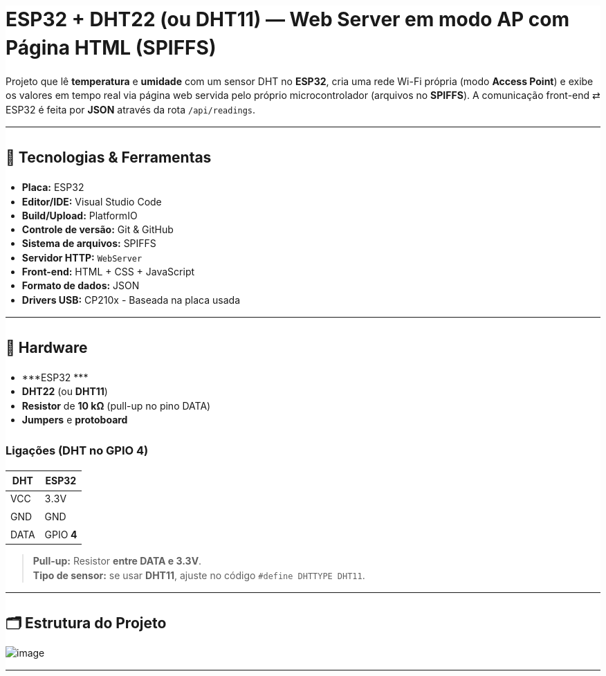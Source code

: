 # ESP32 + DHT22 (ou DHT11) — Web Server em modo AP com Página HTML (SPIFFS)

Projeto que lê **temperatura** e **umidade** com um sensor DHT no **ESP32**, cria uma rede Wi-Fi própria (modo **Access Point**) e exibe os valores em tempo real via página web servida pelo próprio microcontrolador (arquivos no **SPIFFS**). A comunicação front-end ⇄ ESP32 é feita por **JSON** através da rota `/api/readings`.

---

## 🧰 Tecnologias & Ferramentas

- **Placa:** ESP32 
- **Editor/IDE:** Visual Studio Code
- **Build/Upload:** PlatformIO
- **Controle de versão:** Git & GitHub
- **Sistema de arquivos:** SPIFFS
- **Servidor HTTP:** `WebServer` 
- **Front-end:** HTML + CSS + JavaScript 
- **Formato de dados:** JSON
- **Drivers USB:** CP210x - Baseada na placa usada

---

## 🔌 Hardware

- ***ESP32 ***
- **DHT22** (ou **DHT11**)
- **Resistor** de **10 kΩ** (pull-up no pino DATA)
- **Jumpers** e **protoboard**

### Ligações (DHT no GPIO 4)

| DHT | ESP32 |
|-----|-------|
| VCC | 3.3V  |
| GND | GND   |
| DATA| GPIO **4** |

> **Pull-up:** Resistor **entre DATA e 3.3V**.  
> **Tipo de sensor:** se usar **DHT11**, ajuste no código `#define DHTTYPE DHT11`.

---

## 🗂️ Estrutura do Projeto
<img width="343" height="432" alt="image" src="https://github.com/user-attachments/assets/bbe46d3b-b62b-40ac-919b-5fa7faf6a57f" />



---